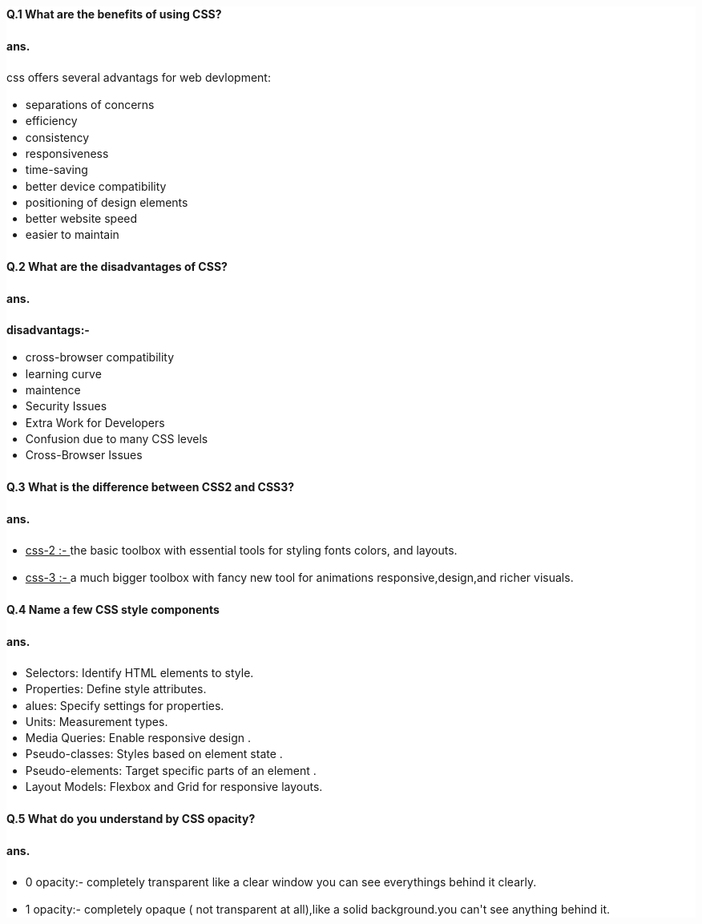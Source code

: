 #### Q.1 What are the benefits of using CSS?
#### ans.
css offers several advantags for web devlopment:
 * separations of concerns
 * efficiency
 * consistency
 * responsiveness
 * time-saving
 * better device compatibility
 * positioning of design elements
 * better website speed
 * easier to maintain

 #### Q.2 What are the disadvantages of CSS? 
 #### ans. 
 **disadvantags:-**
 * cross-browser compatibility 
 * learning curve
 * maintence
 * Security Issues
 * Extra Work for Developers
 * Confusion due to many CSS levels
 * Cross-Browser Issues

 #### Q.3 What is the difference between CSS2 and CSS3? 
 #### ans.
 * <u> css-2 :- </u> 
 the basic toolbox with essential tools for styling fonts colors, and layouts.

 * <u> css-3 :- </u>
 a much bigger toolbox with fancy new tool for animations
 responsive,design,and richer visuals.


#### Q.4 Name a few CSS style components 
 #### ans.  
 * Selectors: Identify HTML elements to style.
* Properties: Define style attributes.
* alues: Specify settings for properties.
* Units: Measurement types.
* Media Queries: Enable responsive design .
* Pseudo-classes: Styles based on element state .
* Pseudo-elements: Target specific parts of an element .
* Layout Models: Flexbox and Grid for responsive layouts.
 

#### Q.5 What do you understand by CSS opacity? 
 #### ans.
 * 0 opacity:- completely transparent like a clear window you can see everythings behind it clearly.

 * 1 opacity:- completely opaque ( not transparent at all),like a solid background.you can't see anything behind it. 
